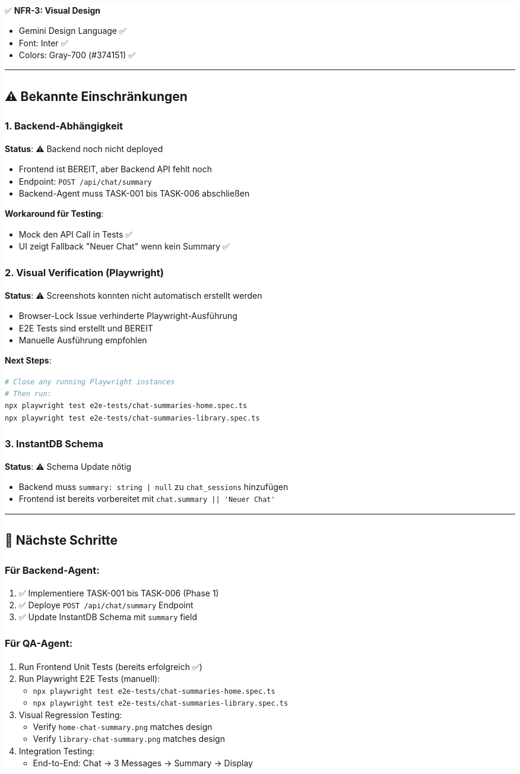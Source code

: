 ✅ **NFR-3: Visual Design**
- Gemini Design Language ✅
- Font: Inter ✅
- Colors: Gray-700 (#374151) ✅

---

## ⚠️ Bekannte Einschränkungen

### 1. Backend-Abhängigkeit
**Status**: ⚠️ Backend noch nicht deployed
- Frontend ist BEREIT, aber Backend API fehlt noch
- Endpoint: `POST /api/chat/summary`
- Backend-Agent muss TASK-001 bis TASK-006 abschließen

**Workaround für Testing**:
- Mock den API Call in Tests ✅
- UI zeigt Fallback "Neuer Chat" wenn kein Summary ✅

### 2. Visual Verification (Playwright)
**Status**: ⚠️ Screenshots konnten nicht automatisch erstellt werden
- Browser-Lock Issue verhinderte Playwright-Ausführung
- E2E Tests sind erstellt und BEREIT
- Manuelle Ausführung empfohlen

**Next Steps**:
```bash
# Close any running Playwright instances
# Then run:
npx playwright test e2e-tests/chat-summaries-home.spec.ts
npx playwright test e2e-tests/chat-summaries-library.spec.ts
```

### 3. InstantDB Schema
**Status**: ⚠️ Schema Update nötig
- Backend muss `summary: string | null` zu `chat_sessions` hinzufügen
- Frontend ist bereits vorbereitet mit `chat.summary || 'Neuer Chat'`

---

## 🎯 Nächste Schritte

### Für Backend-Agent:
1. ✅ Implementiere TASK-001 bis TASK-006 (Phase 1)
2. ✅ Deploye `POST /api/chat/summary` Endpoint
3. ✅ Update InstantDB Schema mit `summary` field

### Für QA-Agent:
1. Run Frontend Unit Tests (bereits erfolgreich ✅)
2. Run Playwright E2E Tests (manuell):
   - `npx playwright test e2e-tests/chat-summaries-home.spec.ts`
   - `npx playwright test e2e-tests/chat-summaries-library.spec.ts`
3. Visual Regression Testing:
   - Verify `home-chat-summary.png` matches design
   - Verify `library-chat-summary.png` matches design
4. Integration Testing:
   - End-to-End: Chat → 3 Messages → Summary → Display
